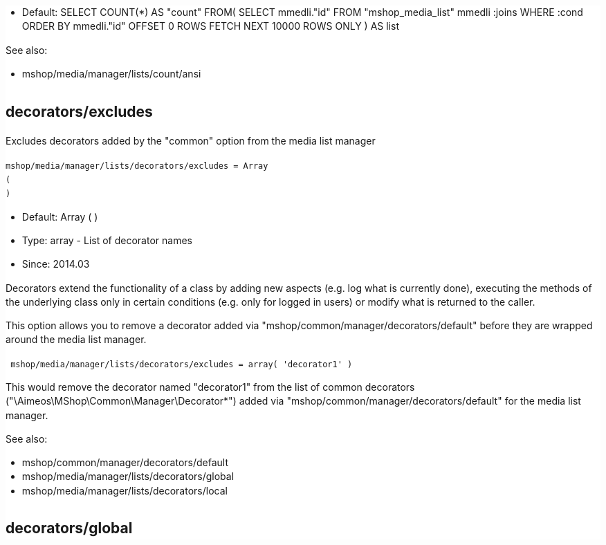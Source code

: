 * Default: 
 SELECT COUNT(*) AS "count"
 FROM(
 	SELECT mmedli."id"
 	FROM "mshop_media_list" mmedli
 	:joins
 	WHERE :cond
 	ORDER BY mmedli."id"
 	OFFSET 0 ROWS FETCH NEXT 10000 ROWS ONLY
 ) AS list


See also:

* mshop/media/manager/lists/count/ansi

## decorators/excludes

Excludes decorators added by the "common" option from the media list manager

```
mshop/media/manager/lists/decorators/excludes = Array
(
)
```

* Default: Array
(
)

* Type: array - List of decorator names
* Since: 2014.03

Decorators extend the functionality of a class by adding new aspects
(e.g. log what is currently done), executing the methods of the underlying
class only in certain conditions (e.g. only for logged in users) or
modify what is returned to the caller.

This option allows you to remove a decorator added via
"mshop/common/manager/decorators/default" before they are wrapped
around the media list manager.

```
 mshop/media/manager/lists/decorators/excludes = array( 'decorator1' )
```

This would remove the decorator named "decorator1" from the list of
common decorators ("\Aimeos\MShop\Common\Manager\Decorator\*") added via
"mshop/common/manager/decorators/default" for the media list manager.

See also:

* mshop/common/manager/decorators/default
* mshop/media/manager/lists/decorators/global
* mshop/media/manager/lists/decorators/local

## decorators/global
